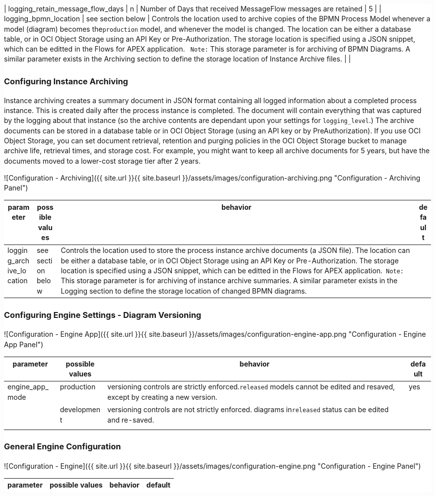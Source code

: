 | logging_retain_message_flow_days               | n                         | Number of Days that received MessageFlow messages are retained                                                                                                                                                                                                                                                                                                                                                                                                                                                                                                                         | 5       |
| logging_bpmn_location                          | see section below         | Controls the location used to archive copies of the BPMN Process Model whenever a model (diagram) becomes the`production` model, and whenever the model is changed.  The location can be either a database table, or in OCI Object Storage using an API Key or Pre-Authorization.  The storage location is specified using a JSON snippet, which can be editted in the Flows for APEX application.  ` Note:` This storage parameter is for archiving of BPMN Diagrams.   A similar parameter exists in the Archiving section to define the storage location of Instance Archive files. |         |

### Configuring Instance Archiving

Instance archiving creates a summary document in JSON format containing all logged information about a completed process instance.  This is created daily after the process instance is completed.   The document will contain everything that was captured by the logging about that instance (so the archive contents are dependant upon your settings for `logging_level`.)  The archive documents can be stored in a database table or in OCI Object Storage (using an API key or by PreAuthorization).  If you use OCI Object Storage, you can set document retrieval, retention and purging policies in the OCI Object Storage bucket to manage archive life, retrieval times, and storage cost.   For example, you might want to keep all archive documents for 5 years, but have the documents moved to a lower-cost storage tier after 2 years.

![Configuration - Archiving]({{ site.url }}{{ site.baseurl }}/assets/images/configuration-archiving.png "Configuration - Archiving Panel")

| parameter                | possible values   | behavior                                                                                                                                                                                                                                                                                                                                                                                                                                                                                                             | default |
| -------------------------- | ------------------- | ---------------------------------------------------------------------------------------------------------------------------------------------------------------------------------------------------------------------------------------------------------------------------------------------------------------------------------------------------------------------------------------------------------------------------------------------------------------------------------------------------------------------- | --------- |
| logging_archive_location | see section below | Controls the location used to store the process instance archive documents (a JSON file).  The location can be either a database table, or in OCI Object Storage using an API Key or Pre-Authorization.  The storage location is specified using a JSON snippet, which can be editted in the Flows for APEX application.` Note:` This storage parameter is for archiving of instance archive summaries.   A similar parameter exists in the Logging section to define the storage location of changed BPMN diagrams. |         |

### Configuring Engine Settings - Diagram Versioning

![Configuration - Engine App]({{ site.url }}{{ site.baseurl }}/assets/images/configuration-engine-app.png "Configuration - Engine App Panel")

| parameter       | possible values | behavior                                                                                                                    | default |
| ----------------- | ----------------- | ----------------------------------------------------------------------------------------------------------------------------- | --------- |
| engine_app_mode | production      | versioning controls are strictly enforced.`released` models cannot be edited and resaved, except by creating a new version. | yes     |
|                 | development     | versioning controls are not strictly enforced. diagrams in`released` status can be edited and re-saved.                     |         |
|                 |                 |                                                                                                                             |         |

### General Engine Configuration

![Configuration - Engine]({{ site.url }}{{ site.baseurl }}/assets/images/configuration-engine.png "Configuration - Engine Panel")

| parameter                 | possible values | behavior                                                                                                                                                                                          | default                   |
| --------------------------- | ----------------- | --------------------------------------------------------------------------------------------------------------------------------------------------------------------------------------------------- | --------------------------- |